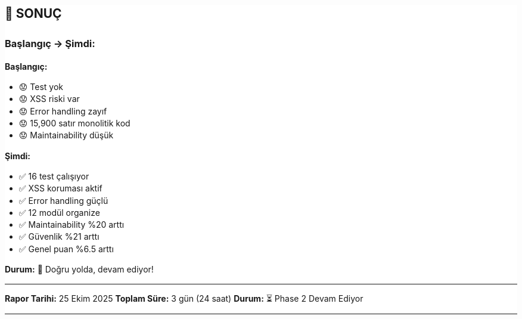 
## 🎉 SONUÇ

### Başlangıç → Şimdi:

**Başlangıç:**
- 😟 Test yok
- 😟 XSS riski var
- 😟 Error handling zayıf
- 😟 15,900 satır monolitik kod
- 😟 Maintainability düşük

**Şimdi:**
- ✅ 16 test çalışıyor
- ✅ XSS koruması aktif
- ✅ Error handling güçlü
- ✅ 12 modül organize
- ✅ Maintainability %20 arttı
- ✅ Güvenlik %21 arttı
- ✅ Genel puan %6.5 arttı

**Durum:** 🎯 Doğru yolda, devam ediyor!

---

**Rapor Tarihi:** 25 Ekim 2025
**Toplam Süre:** 3 gün (24 saat)
**Durum:** ⏳ Phase 2 Devam Ediyor

---

